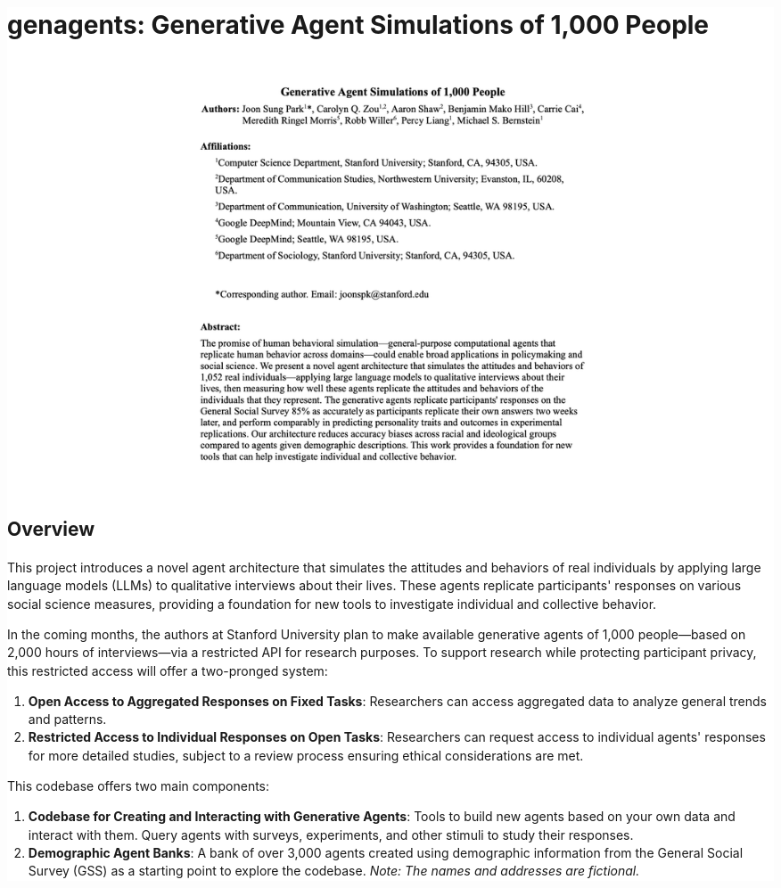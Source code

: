 # genagents: Generative Agent Simulations of 1,000 People

![Cover Image](static_dir/cover3.png)

## Overview

This project introduces a novel agent architecture that simulates the attitudes and behaviors of real individuals by applying large language models (LLMs) to qualitative interviews about their lives. These agents replicate participants' responses on various social science measures, providing a foundation for new tools to investigate individual and collective behavior.

In the coming months, the authors at Stanford University plan to make available generative agents of 1,000 people—based on 2,000 hours of interviews—via a restricted API for research purposes. To support research while protecting participant privacy, this restricted access will offer a two-pronged system:

1. **Open Access to Aggregated Responses on Fixed Tasks**: Researchers can access aggregated data to analyze general trends and patterns.
2. **Restricted Access to Individual Responses on Open Tasks**: Researchers can request access to individual agents' responses for more detailed studies, subject to a review process ensuring ethical considerations are met.

This codebase offers two main components:

1. **Codebase for Creating and Interacting with Generative Agents**: Tools to build new agents based on your own data and interact with them. Query agents with surveys, experiments, and other stimuli to study their responses.
2. **Demographic Agent Banks**: A bank of over 3,000 agents created using demographic information from the General Social Survey (GSS) as a starting point to explore the codebase. *Note: The names and addresses are fictional.*
